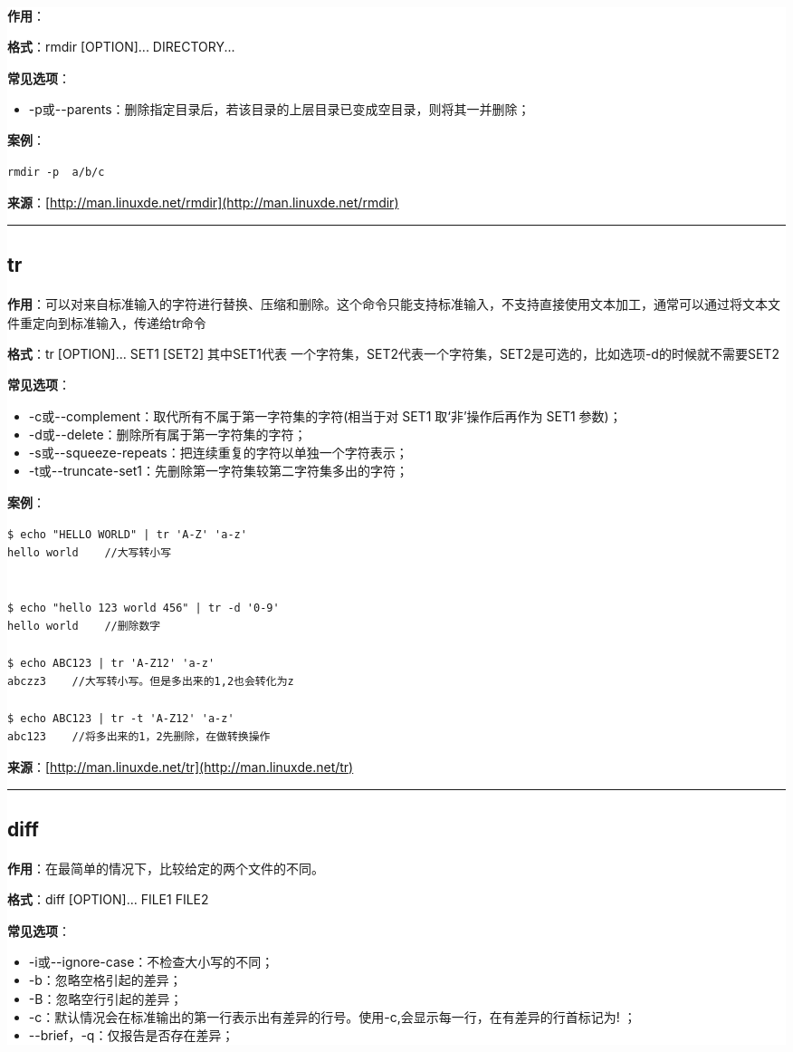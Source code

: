 **作用**：
 
**格式**：rmdir [OPTION]... DIRECTORY...
 
**常见选项**：
- -p或--parents：删除指定目录后，若该目录的上层目录已变成空目录，则将其一并删除；
 
**案例**：
```
rmdir -p  a/b/c
```
 
**来源**：[http://man.linuxde.net/rmdir](http://man.linuxde.net/rmdir)
 
-------------------

##  tr
**作用**：可以对来自标准输入的字符进行替换、压缩和删除。这个命令只能支持标准输入，不支持直接使用文本加工，通常可以通过将文本文件重定向到标准输入，传递给tr命令
 
**格式**：tr [OPTION]... SET1 [SET2]    其中SET1代表 一个字符集，SET2代表一个字符集，SET2是可选的，比如选项-d的时候就不需要SET2
 
**常见选项**：
- -c或--complement：取代所有不属于第一字符集的字符(相当于对 SET1 取‘非’操作后再作为 SET1 参数)；
- -d或--delete：删除所有属于第一字符集的字符；
- -s或--squeeze-repeats：把连续重复的字符以单独一个字符表示；
- -t或--truncate-set1：先删除第一字符集较第二字符集多出的字符；
 
**案例**：
```
$ echo "HELLO WORLD" | tr 'A-Z' 'a-z'
hello world    //大写转小写
 
 
$ echo "hello 123 world 456" | tr -d '0-9'
hello world    //删除数字
 
$ echo ABC123 | tr 'A-Z12' 'a-z'
abczz3    //大写转小写。但是多出来的1,2也会转化为z
 
$ echo ABC123 | tr -t 'A-Z12' 'a-z'
abc123    //将多出来的1，2先删除，在做转换操作
```
 
**来源**：[http://man.linuxde.net/tr](http://man.linuxde.net/tr)
 
-------------------


##  diff
**作用**：在最简单的情况下，比较给定的两个文件的不同。
 
**格式**：diff [OPTION]... FILE1 FILE2
 
**常见选项**：
- -i或--ignore-case：不检查大小写的不同；
- -b：忽略空格引起的差异；
- -B：忽略空行引起的差异；
- -c：默认情况会在标准输出的第一行表示出有差异的行号。使用-c,会显示每一行，在有差异的行首标记为!  ；
- --brief，-q：仅报告是否存在差异；
 